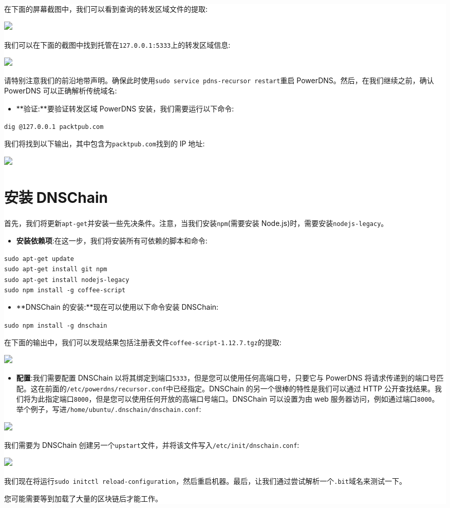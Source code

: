 在下面的屏幕截图中，我们可以看到查询的转发区域文件的提取:

![](../images/00118.gif)

我们可以在下面的截图中找到托管在`127.0.0.1:5333`上的转发区域信息:

![](../images/00119.gif)

请特别注意我们的前沿地带声明。确保此时使用`sudo service pdns-recursor restart`重启 PowerDNS。然后，在我们继续之前，确认 PowerDNS 可以正确解析传统域名:

*   **验证:**要验证转发区域 PowerDNS 安装，我们需要运行以下命令:

```
dig @127.0.0.1 packtpub.com
```

我们将找到以下输出，其中包含为`packtpub.com`找到的 IP 地址:

![](../images/00120.gif)

# 安装 DNSChain

首先，我们将更新`apt-get`并安装一些先决条件。注意，当我们安装`npm`(需要安装 Node.js)时，需要安装`nodejs-legacy`。

*   **安装依赖项**:在这一步，我们将安装所有可依赖的脚本和命令:

```
sudo apt-get update
sudo apt-get install git npm
sudo apt-get install nodejs-legacy 
sudo npm install -g coffee-script
```

*   **DNSChain 的安装:**现在可以使用以下命令安装 DNSChain:

```
sudo npm install -g dnschain
```

在下面的输出中，我们可以发现结果包括注册表文件`coffee-script-1.12.7.tgz`的提取:

![](../images/00121.gif)

*   **配置**:我们需要配置 DNSChain 以将其绑定到端口`5333`，但是您可以使用任何高端口号，只要它与 PowerDNS 将请求传递到的端口号匹配。这在前面的`/etc/powerdns/recursor.conf`中已经指定。DNSChain 的另一个很棒的特性是我们可以通过 HTTP 公开查找结果。我们将为此指定端口`8000`，但是您可以使用任何开放的高端口号端口。DNSChain 可以设置为由 web 服务器访问，例如通过端口`8000`。举个例子，写进`/home/ubuntu/.dnschain/dnschain.conf`:

![](../images/00122.gif)

我们需要为 DNSChain 创建另一个`upstart`文件，并将该文件写入`/etc/init/dnschain.conf`:

![](../images/00123.gif)

我们现在将运行`sudo initctl reload-configuration`，然后重启机器。最后，让我们通过尝试解析一个`.bit`域名来测试一下。

您可能需要等到加载了大量的区块链后才能工作。
